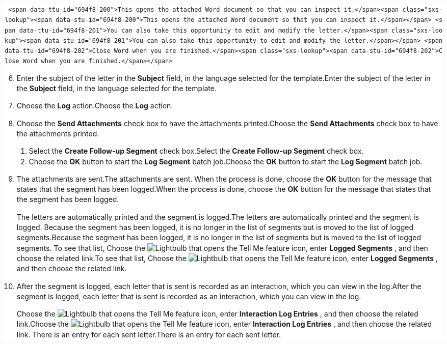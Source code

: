      <span data-ttu-id="694f8-200">This opens the attached Word document so that you can inspect it.</span><span class="sxs-lookup"><span data-stu-id="694f8-200">This opens the attached Word document so that you can inspect it.</span></span> <span data-ttu-id="694f8-201">You can also take this opportunity to edit and modify the letter.</span><span class="sxs-lookup"><span data-stu-id="694f8-201">You can also take this opportunity to edit and modify the letter.</span></span> <span data-ttu-id="694f8-202">Close Word when you are finished.</span><span class="sxs-lookup"><span data-stu-id="694f8-202">Close Word when you are finished.</span></span>  

6.  <span data-ttu-id="694f8-203">Enter the subject of the letter in the **Subject** field, in the language selected for the template.</span><span class="sxs-lookup"><span data-stu-id="694f8-203">Enter the subject of the letter in the **Subject** field, in the language selected for the template.</span></span>  
7.  <span data-ttu-id="694f8-204">Choose the **Log** action.</span><span class="sxs-lookup"><span data-stu-id="694f8-204">Choose the **Log** action.</span></span>
8.  <span data-ttu-id="694f8-205">Choose the **Send Attachments** check box to have the attachments printed.</span><span class="sxs-lookup"><span data-stu-id="694f8-205">Choose the **Send Attachments** check box to have the attachments printed.</span></span>  

    1. <span data-ttu-id="694f8-206">Select the **Create Follow-up Segment** check box.</span><span class="sxs-lookup"><span data-stu-id="694f8-206">Select the **Create Follow-up Segment** check box.</span></span>  
    2. <span data-ttu-id="694f8-207">Choose the **OK** button to start the **Log Segment** batch job.</span><span class="sxs-lookup"><span data-stu-id="694f8-207">Choose the **OK** button to start the **Log Segment** batch job.</span></span>  

9. <span data-ttu-id="694f8-208">The attachments are sent.</span><span class="sxs-lookup"><span data-stu-id="694f8-208">The attachments are sent.</span></span> <span data-ttu-id="694f8-209">When the process is done, choose the **OK** button for the message that states that the segment has been logged.</span><span class="sxs-lookup"><span data-stu-id="694f8-209">When the process is done, choose the **OK** button for the message that states that the segment has been logged.</span></span>  

     <span data-ttu-id="694f8-210">The letters are automatically printed and the segment is logged.</span><span class="sxs-lookup"><span data-stu-id="694f8-210">The letters are automatically printed and the segment is logged.</span></span> <span data-ttu-id="694f8-211">Because the segment has been logged, it is no longer in the list of segments but is moved to the list of logged segments.</span><span class="sxs-lookup"><span data-stu-id="694f8-211">Because the segment has been logged, it is no longer in the list of segments but is moved to the list of logged segments.</span></span> <span data-ttu-id="694f8-212">To see that list, Choose the ![Lightbulb that opens the Tell Me feature](media/ui-search/search_small.png "Tell me what you want to do") icon, enter **Logged Segments** , and then choose the related link.</span><span class="sxs-lookup"><span data-stu-id="694f8-212">To see that list, Choose the ![Lightbulb that opens the Tell Me feature](media/ui-search/search_small.png "Tell me what you want to do") icon, enter **Logged Segments** , and then choose the related link.</span></span>  

10. <span data-ttu-id="694f8-213">After the segment is logged, each letter that is sent is recorded as an interaction, which you can view in the log.</span><span class="sxs-lookup"><span data-stu-id="694f8-213">After the segment is logged, each letter that is sent is recorded as an interaction, which you can view in the log.</span></span>  

     <span data-ttu-id="694f8-214">Choose the ![Lightbulb that opens the Tell Me feature](media/ui-search/search_small.png "Tell me what you want to do") icon, enter **Interaction Log Entries** , and then choose the related link.</span><span class="sxs-lookup"><span data-stu-id="694f8-214">Choose the ![Lightbulb that opens the Tell Me feature](media/ui-search/search_small.png "Tell me what you want to do") icon, enter **Interaction Log Entries** , and then choose the related link.</span></span> <span data-ttu-id="694f8-215">There is an entry for each sent letter.</span><span class="sxs-lookup"><span data-stu-id="694f8-215">There is an entry for each sent letter.</span></span>  
